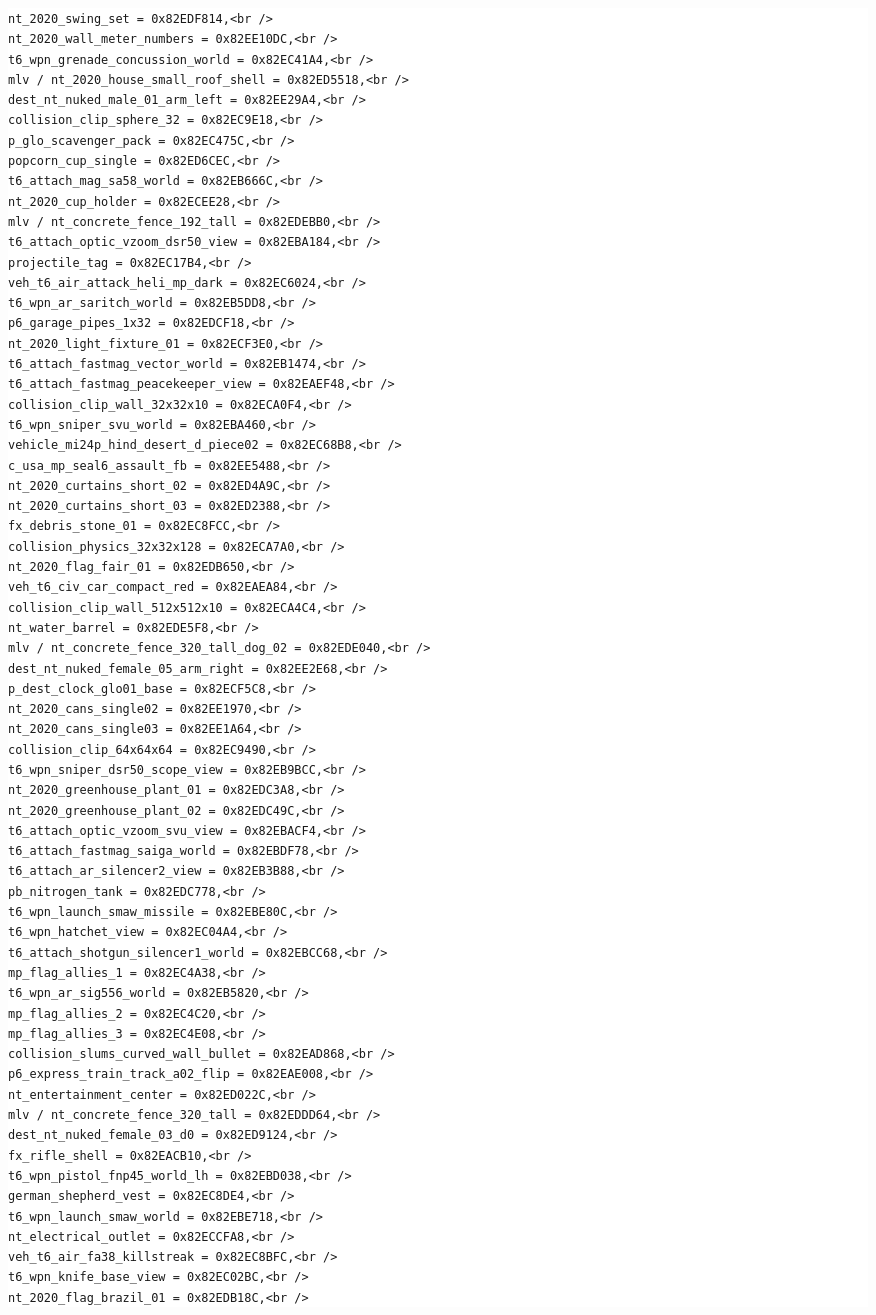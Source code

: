 	nt_2020_swing_set = 0x82EDF814,<br />
	nt_2020_wall_meter_numbers = 0x82EE10DC,<br />
	t6_wpn_grenade_concussion_world = 0x82EC41A4,<br />
	mlv / nt_2020_house_small_roof_shell = 0x82ED5518,<br />
	dest_nt_nuked_male_01_arm_left = 0x82EE29A4,<br />
	collision_clip_sphere_32 = 0x82EC9E18,<br />
	p_glo_scavenger_pack = 0x82EC475C,<br />
	popcorn_cup_single = 0x82ED6CEC,<br />
	t6_attach_mag_sa58_world = 0x82EB666C,<br />
	nt_2020_cup_holder = 0x82ECEE28,<br />
	mlv / nt_concrete_fence_192_tall = 0x82EDEBB0,<br />
	t6_attach_optic_vzoom_dsr50_view = 0x82EBA184,<br />
	projectile_tag = 0x82EC17B4,<br />
	veh_t6_air_attack_heli_mp_dark = 0x82EC6024,<br />
	t6_wpn_ar_saritch_world = 0x82EB5DD8,<br />
	p6_garage_pipes_1x32 = 0x82EDCF18,<br />
	nt_2020_light_fixture_01 = 0x82ECF3E0,<br />
	t6_attach_fastmag_vector_world = 0x82EB1474,<br />
	t6_attach_fastmag_peacekeeper_view = 0x82EAEF48,<br />
	collision_clip_wall_32x32x10 = 0x82ECA0F4,<br />
	t6_wpn_sniper_svu_world = 0x82EBA460,<br />
	vehicle_mi24p_hind_desert_d_piece02 = 0x82EC68B8,<br />
	c_usa_mp_seal6_assault_fb = 0x82EE5488,<br />
	nt_2020_curtains_short_02 = 0x82ED4A9C,<br />
	nt_2020_curtains_short_03 = 0x82ED2388,<br />
	fx_debris_stone_01 = 0x82EC8FCC,<br />
	collision_physics_32x32x128 = 0x82ECA7A0,<br />
	nt_2020_flag_fair_01 = 0x82EDB650,<br />
	veh_t6_civ_car_compact_red = 0x82EAEA84,<br />
	collision_clip_wall_512x512x10 = 0x82ECA4C4,<br />
	nt_water_barrel = 0x82EDE5F8,<br />
	mlv / nt_concrete_fence_320_tall_dog_02 = 0x82EDE040,<br />
	dest_nt_nuked_female_05_arm_right = 0x82EE2E68,<br />
	p_dest_clock_glo01_base = 0x82ECF5C8,<br />
	nt_2020_cans_single02 = 0x82EE1970,<br />
	nt_2020_cans_single03 = 0x82EE1A64,<br />
	collision_clip_64x64x64 = 0x82EC9490,<br />
	t6_wpn_sniper_dsr50_scope_view = 0x82EB9BCC,<br />
	nt_2020_greenhouse_plant_01 = 0x82EDC3A8,<br />
	nt_2020_greenhouse_plant_02 = 0x82EDC49C,<br />
	t6_attach_optic_vzoom_svu_view = 0x82EBACF4,<br />
	t6_attach_fastmag_saiga_world = 0x82EBDF78,<br />
	t6_attach_ar_silencer2_view = 0x82EB3B88,<br />
	pb_nitrogen_tank = 0x82EDC778,<br />
	t6_wpn_launch_smaw_missile = 0x82EBE80C,<br />
	t6_wpn_hatchet_view = 0x82EC04A4,<br />
	t6_attach_shotgun_silencer1_world = 0x82EBCC68,<br />
	mp_flag_allies_1 = 0x82EC4A38,<br />
	t6_wpn_ar_sig556_world = 0x82EB5820,<br />
	mp_flag_allies_2 = 0x82EC4C20,<br />
	mp_flag_allies_3 = 0x82EC4E08,<br />
	collision_slums_curved_wall_bullet = 0x82EAD868,<br />
	p6_express_train_track_a02_flip = 0x82EAE008,<br />
	nt_entertainment_center = 0x82ED022C,<br />
	mlv / nt_concrete_fence_320_tall = 0x82EDDD64,<br />
	dest_nt_nuked_female_03_d0 = 0x82ED9124,<br />
	fx_rifle_shell = 0x82EACB10,<br />
	t6_wpn_pistol_fnp45_world_lh = 0x82EBD038,<br />
	german_shepherd_vest = 0x82EC8DE4,<br />
	t6_wpn_launch_smaw_world = 0x82EBE718,<br />
	nt_electrical_outlet = 0x82ECCFA8,<br />
	veh_t6_air_fa38_killstreak = 0x82EC8BFC,<br />
	t6_wpn_knife_base_view = 0x82EC02BC,<br />
	nt_2020_flag_brazil_01 = 0x82EDB18C,<br />